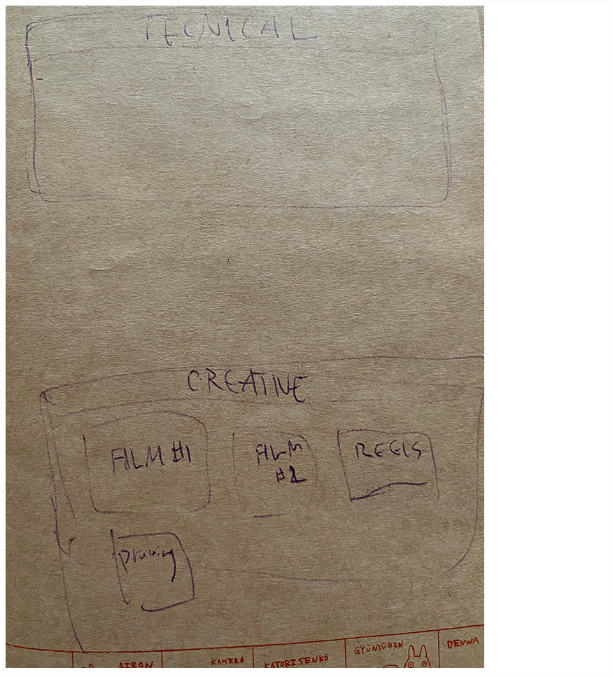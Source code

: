 <div class="captioned-image" style='flex-basis:200px; '>
    <img src='\img\2023-06-03-site-breakdown\\converted_files\sketch02_converted.jpeg' 
    style="min-width:50px;">
</div>
